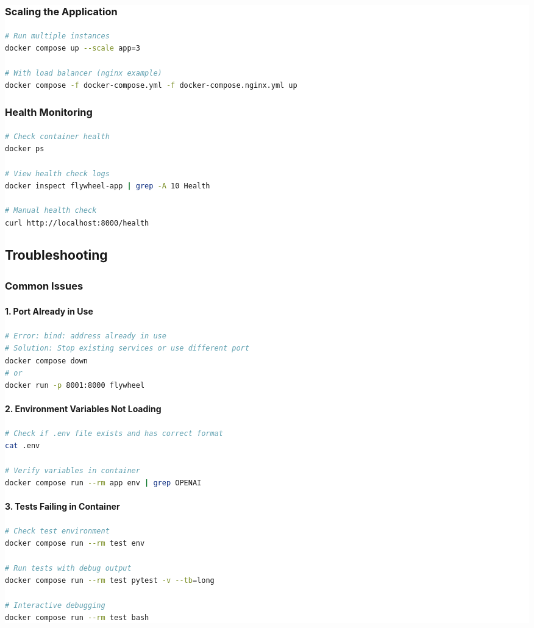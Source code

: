 ### Scaling the Application
```bash
# Run multiple instances
docker compose up --scale app=3

# With load balancer (nginx example)
docker compose -f docker-compose.yml -f docker-compose.nginx.yml up
```

### Health Monitoring
```bash
# Check container health
docker ps

# View health check logs
docker inspect flywheel-app | grep -A 10 Health

# Manual health check
curl http://localhost:8000/health
```

## Troubleshooting

### Common Issues

#### 1. Port Already in Use
```bash
# Error: bind: address already in use
# Solution: Stop existing services or use different port
docker compose down
# or
docker run -p 8001:8000 flywheel
```

#### 2. Environment Variables Not Loading
```bash
# Check if .env file exists and has correct format
cat .env

# Verify variables in container
docker compose run --rm app env | grep OPENAI
```

#### 3. Tests Failing in Container
```bash
# Check test environment
docker compose run --rm test env

# Run tests with debug output
docker compose run --rm test pytest -v --tb=long

# Interactive debugging
docker compose run --rm test bash
```
